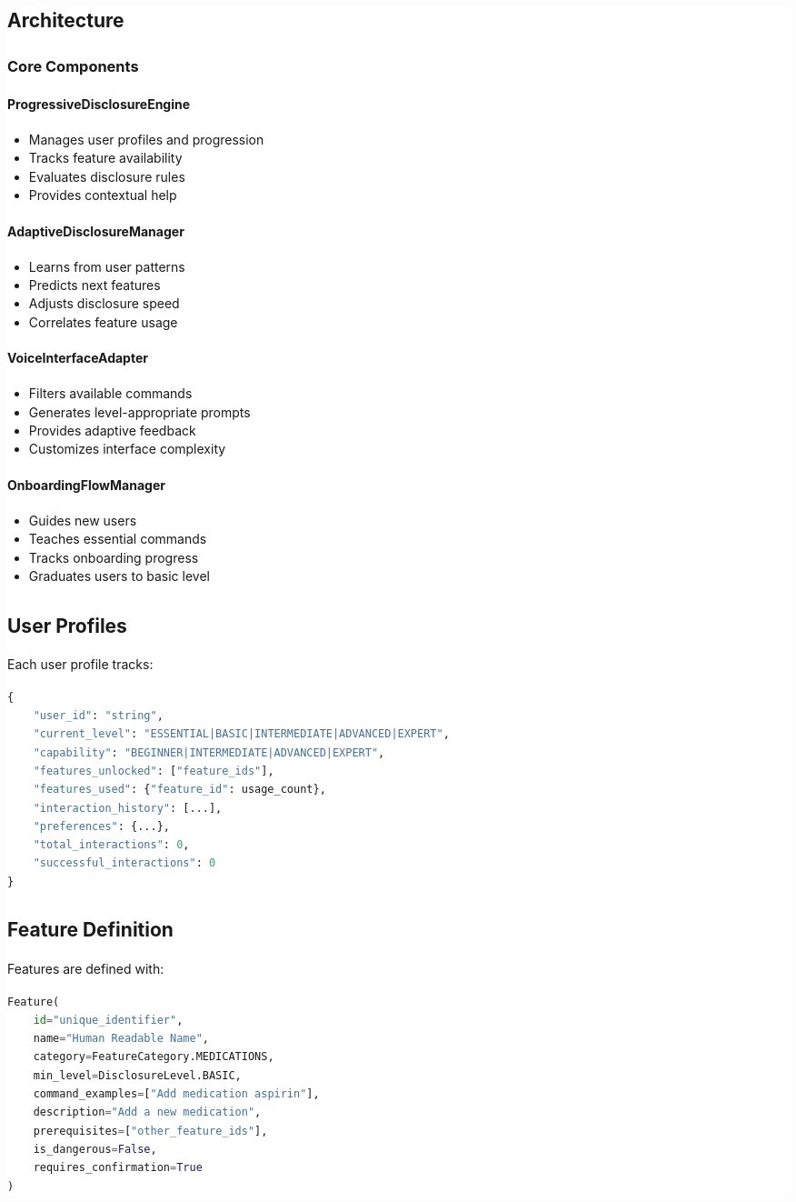 ## Architecture

### Core Components

#### ProgressiveDisclosureEngine
- Manages user profiles and progression
- Tracks feature availability
- Evaluates disclosure rules
- Provides contextual help

#### AdaptiveDisclosureManager
- Learns from user patterns
- Predicts next features
- Adjusts disclosure speed
- Correlates feature usage

#### VoiceInterfaceAdapter
- Filters available commands
- Generates level-appropriate prompts
- Provides adaptive feedback
- Customizes interface complexity

#### OnboardingFlowManager
- Guides new users
- Teaches essential commands
- Tracks onboarding progress
- Graduates users to basic level

## User Profiles

Each user profile tracks:
```python
{
    "user_id": "string",
    "current_level": "ESSENTIAL|BASIC|INTERMEDIATE|ADVANCED|EXPERT",
    "capability": "BEGINNER|INTERMEDIATE|ADVANCED|EXPERT",
    "features_unlocked": ["feature_ids"],
    "features_used": {"feature_id": usage_count},
    "interaction_history": [...],
    "preferences": {...},
    "total_interactions": 0,
    "successful_interactions": 0
}
```

## Feature Definition

Features are defined with:
```python
Feature(
    id="unique_identifier",
    name="Human Readable Name",
    category=FeatureCategory.MEDICATIONS,
    min_level=DisclosureLevel.BASIC,
    command_examples=["Add medication aspirin"],
    description="Add a new medication",
    prerequisites=["other_feature_ids"],
    is_dangerous=False,
    requires_confirmation=True
)
```
